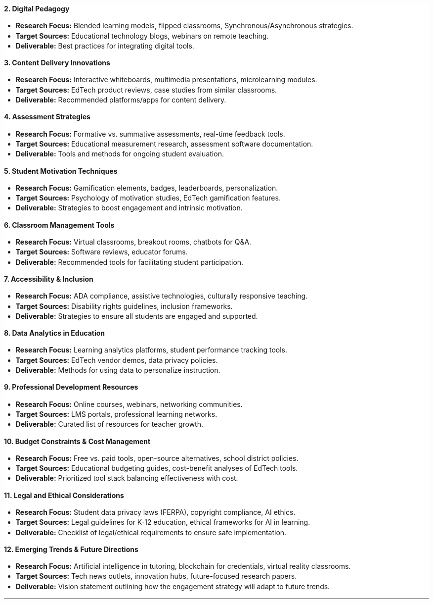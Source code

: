 **2. Digital Pedagogy**
- **Research Focus:** Blended learning models, flipped classrooms, Synchronous/Asynchronous strategies.
- **Target Sources:** Educational technology blogs, webinars on remote teaching.
- **Deliverable:** Best practices for integrating digital tools.

**3. Content Delivery Innovations**
- **Research Focus:** Interactive whiteboards, multimedia presentations, microlearning modules.
- **Target Sources:** EdTech product reviews, case studies from similar classrooms.
- **Deliverable:** Recommended platforms/apps for content delivery.

**4. Assessment Strategies**
- **Research Focus:** Formative vs. summative assessments, real-time feedback tools.
- **Target Sources:** Educational measurement research, assessment software documentation.
- **Deliverable:** Tools and methods for ongoing student evaluation.

**5. Student Motivation Techniques**
- **Research Focus:** Gamification elements, badges, leaderboards, personalization.
- **Target Sources:** Psychology of motivation studies, EdTech gamification features.
- **Deliverable:** Strategies to boost engagement and intrinsic motivation.

**6. Classroom Management Tools**
- **Research Focus:** Virtual classrooms, breakout rooms, chatbots for Q&A.
- **Target Sources:** Software reviews, educator forums.
- **Deliverable:** Recommended tools for facilitating student participation.

**7. Accessibility & Inclusion**
- **Research Focus:** ADA compliance, assistive technologies, culturally responsive teaching.
- **Target Sources:** Disability rights guidelines, inclusion frameworks.
- **Deliverable:** Strategies to ensure all students are engaged and supported.

**8. Data Analytics in Education**
- **Research Focus:** Learning analytics platforms, student performance tracking tools.
- **Target Sources:** EdTech vendor demos, data privacy policies.
- **Deliverable:** Methods for using data to personalize instruction.

**9. Professional Development Resources**
- **Research Focus:** Online courses, webinars, networking communities.
- **Target Sources:** LMS portals, professional learning networks.
- **Deliverable:** Curated list of resources for teacher growth.

**10. Budget Constraints & Cost Management**
- **Research Focus:** Free vs. paid tools, open-source alternatives, school district policies.
- **Target Sources:** Educational budgeting guides, cost-benefit analyses of EdTech tools.
- **Deliverable:** Prioritized tool stack balancing effectiveness with cost.

**11. Legal and Ethical Considerations**
- **Research Focus:** Student data privacy laws (FERPA), copyright compliance, AI ethics.
- **Target Sources:** Legal guidelines for K-12 education, ethical frameworks for AI in learning.
- **Deliverable:** Checklist of legal/ethical requirements to ensure safe implementation.

**12. Emerging Trends & Future Directions**
- **Research Focus:** Artificial intelligence in tutoring, blockchain for credentials, virtual reality classrooms.
- **Target Sources:** Tech news outlets, innovation hubs, future-focused research papers.
- **Deliverable:** Vision statement outlining how the engagement strategy will adapt to future trends.

---